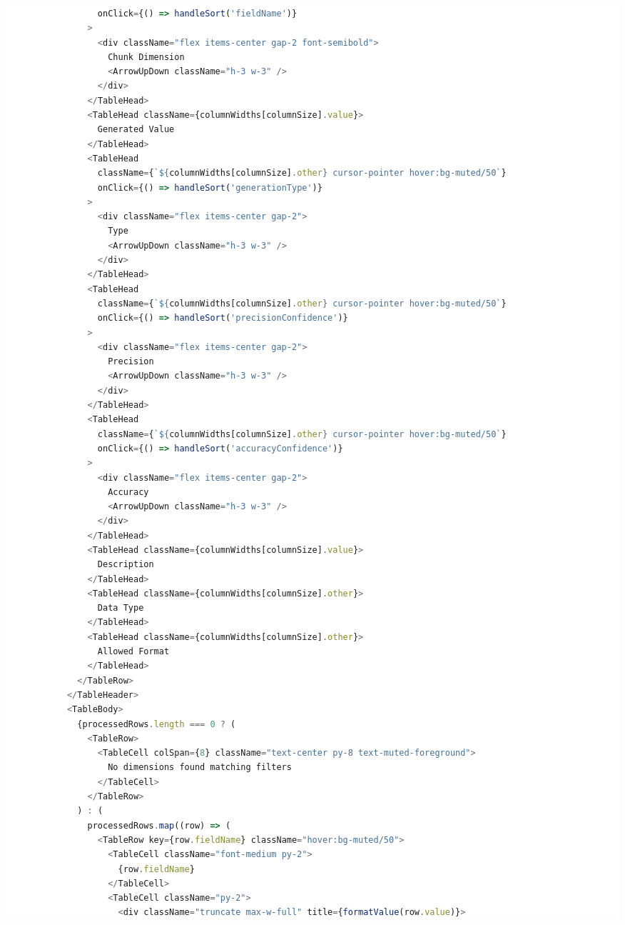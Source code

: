 ```typescript
                  onClick={() => handleSort('fieldName')}
                >
                  <div className="flex items-center gap-2 font-semibold">
                    Chunk Dimension
                    <ArrowUpDown className="h-3 w-3" />
                  </div>
                </TableHead>
                <TableHead className={columnWidths[columnSize].value}>
                  Generated Value
                </TableHead>
                <TableHead 
                  className={`${columnWidths[columnSize].other} cursor-pointer hover:bg-muted/50`}
                  onClick={() => handleSort('generationType')}
                >
                  <div className="flex items-center gap-2">
                    Type
                    <ArrowUpDown className="h-3 w-3" />
                  </div>
                </TableHead>
                <TableHead 
                  className={`${columnWidths[columnSize].other} cursor-pointer hover:bg-muted/50`}
                  onClick={() => handleSort('precisionConfidence')}
                >
                  <div className="flex items-center gap-2">
                    Precision
                    <ArrowUpDown className="h-3 w-3" />
                  </div>
                </TableHead>
                <TableHead 
                  className={`${columnWidths[columnSize].other} cursor-pointer hover:bg-muted/50`}
                  onClick={() => handleSort('accuracyConfidence')}
                >
                  <div className="flex items-center gap-2">
                    Accuracy
                    <ArrowUpDown className="h-3 w-3" />
                  </div>
                </TableHead>
                <TableHead className={columnWidths[columnSize].value}>
                  Description
                </TableHead>
                <TableHead className={columnWidths[columnSize].other}>
                  Data Type
                </TableHead>
                <TableHead className={columnWidths[columnSize].other}>
                  Allowed Format
                </TableHead>
              </TableRow>
            </TableHeader>
            <TableBody>
              {processedRows.length === 0 ? (
                <TableRow>
                  <TableCell colSpan={8} className="text-center py-8 text-muted-foreground">
                    No dimensions found matching filters
                  </TableCell>
                </TableRow>
              ) : (
                processedRows.map((row) => (
                  <TableRow key={row.fieldName} className="hover:bg-muted/50">
                    <TableCell className="font-medium py-2">
                      {row.fieldName}
                    </TableCell>
                    <TableCell className="py-2">
                      <div className="truncate max-w-full" title={formatValue(row.value)}>
```
